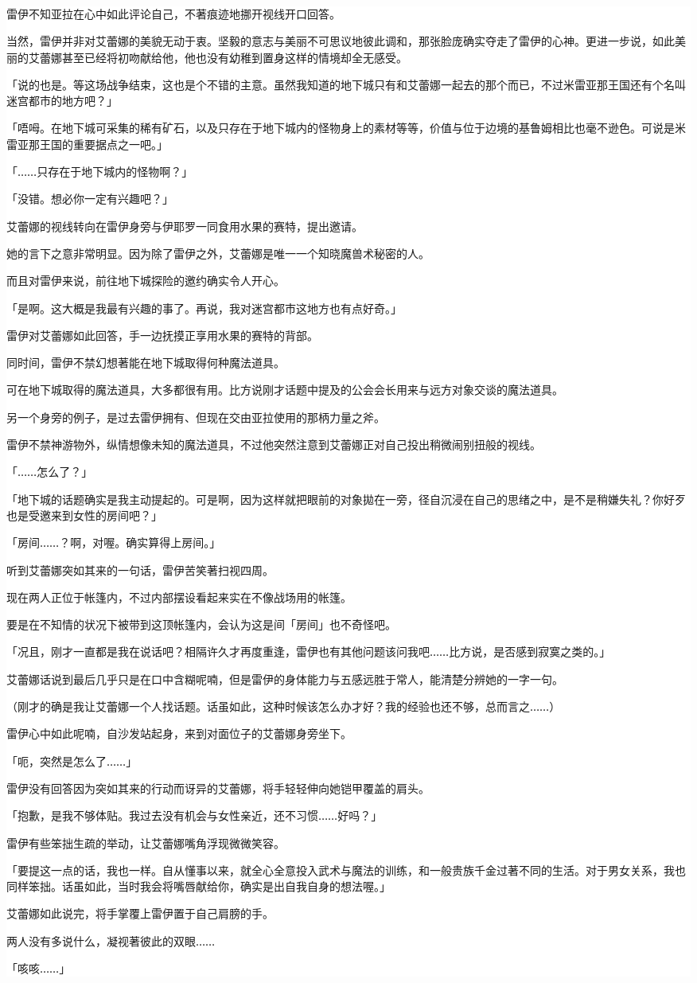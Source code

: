 雷伊不知亚拉在心中如此评论自己，不著痕迹地挪开视线开口回答。

当然，雷伊并非对艾蕾娜的美貌无动于衷。坚毅的意志与美丽不可思议地彼此调和，那张脸庞确实夺走了雷伊的心神。更进一步说，如此美丽的艾蕾娜甚至已经将初吻献给他，他也没有幼稚到置身这样的情境却全无感受。

「说的也是。等这场战争结束，这也是个不错的主意。虽然我知道的地下城只有和艾蕾娜一起去的那个而已，不过米雷亚那王国还有个名叫迷宫都市的地方吧？」

「唔呣。在地下城可采集的稀有矿石，以及只存在于地下城内的怪物身上的素材等等，价值与位于边境的基鲁姆相比也毫不逊色。可说是米雷亚那王国的重要据点之一吧。」

「……只存在于地下城内的怪物啊？」

「没错。想必你一定有兴趣吧？」

艾蕾娜的视线转向在雷伊身旁与伊耶罗一同食用水果的赛特，提出邀请。

她的言下之意非常明显。因为除了雷伊之外，艾蕾娜是唯一一个知晓魔兽术秘密的人。

而且对雷伊来说，前往地下城探险的邀约确实令人开心。

「是啊。这大概是我最有兴趣的事了。再说，我对迷宫都市这地方也有点好奇。」

雷伊对艾蕾娜如此回答，手一边抚摸正享用水果的赛特的背部。

同时间，雷伊不禁幻想著能在地下城取得何种魔法道具。

可在地下城取得的魔法道具，大多都很有用。比方说刚才话题中提及的公会会长用来与远方对象交谈的魔法道具。

另一个身旁的例子，是过去雷伊拥有、但现在交由亚拉使用的那柄力量之斧。

雷伊不禁神游物外，纵情想像未知的魔法道具，不过他突然注意到艾蕾娜正对自己投出稍微闹别扭般的视线。

「……怎么了？」

「地下城的话题确实是我主动提起的。可是啊，因为这样就把眼前的对象拋在一旁，径自沉浸在自己的思绪之中，是不是稍嫌失礼？你好歹也是受邀来到女性的房间吧？」

「房间……？啊，对喔。确实算得上房间。」

听到艾蕾娜突如其来的一句话，雷伊苦笑著扫视四周。

现在两人正位于帐篷内，不过内部摆设看起来实在不像战场用的帐篷。

要是在不知情的状况下被带到这顶帐篷内，会认为这是间「房间」也不奇怪吧。

「况且，刚才一直都是我在说话吧？相隔许久才再度重逢，雷伊也有其他问题该问我吧……比方说，是否感到寂寞之类的。」

艾蕾娜话说到最后几乎只是在口中含糊呢喃，但是雷伊的身体能力与五感远胜于常人，能清楚分辨她的一字一句。

（刚才的确是我让艾蕾娜一个人找话题。话虽如此，这种时候该怎么办才好？我的经验也还不够，总而言之……）

雷伊心中如此呢喃，自沙发站起身，来到对面位子的艾蕾娜身旁坐下。

「呃，突然是怎么了……」

雷伊没有回答因为突如其来的行动而讶异的艾蕾娜，将手轻轻伸向她铠甲覆盖的肩头。

「抱歉，是我不够体贴。我过去没有机会与女性亲近，还不习惯……好吗？」

雷伊有些笨拙生疏的举动，让艾蕾娜嘴角浮现微微笑容。

「要提这一点的话，我也一样。自从懂事以来，就全心全意投入武术与魔法的训练，和一般贵族千金过著不同的生活。对于男女关系，我也同样笨拙。话虽如此，当时我会将嘴唇献给你，确实是出自我自身的想法喔。」

艾蕾娜如此说完，将手掌覆上雷伊置于自己肩膀的手。

两人没有多说什么，凝视著彼此的双眼……

「咳咳……」
